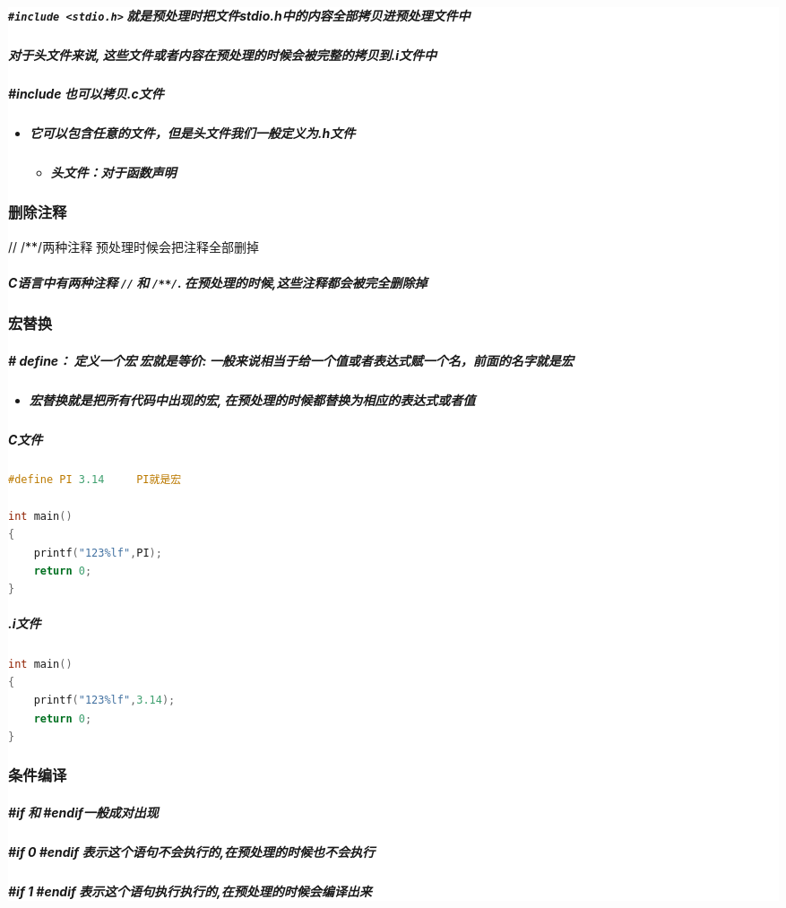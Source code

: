 ##### ```#include <stdio.h>```  就是预处理时把文件stdio.h中的内容全部拷贝进预处理文件中

##### 对于头文件来说, 这些文件或者内容在预处理的时候会被完整的拷贝到.i文件中

##### \#include 也可以拷贝.c文件

* ##### 它可以包含任意的文件，但是头文件我们一般定义为.h文件
  
  * ##### 头文件：对于函数声明

###  删除注释

//     /**/两种注释   预处理时候会把注释全部删掉

##### C语言中有两种注释 ```//``` 和 ```/**/```.  在预处理的时候,这些注释都会被完全删除掉


### 宏替换

##### \# define： 定义一个宏   宏就是等价: 一般来说相当于给一个值或者表达式赋一个名，前面的名字就是宏

* ##### 宏替换就是把所有代码中出现的宏, 在预处理的时候都替换为相应的表达式或者值

##### C文件

```C
#define PI 3.14     PI就是宏

int main()
{
    printf("123%lf",PI);
    return 0;
}    
```

##### .i文件

```C++
int main()
{
    printf("123%lf",3.14);
    return 0;
}    
```

### 条件编译

##### \#if 和 \#endif一般成对出现

##### #if 0 #endif 表示这个语句不会执行的,在预处理的时候也不会执行

##### #if 1 #endif 表示这个语句执行执行的,在预处理的时候会编译出来
